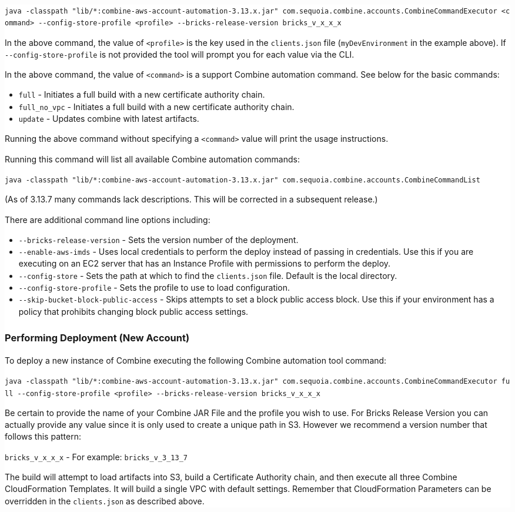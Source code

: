 ```
java -classpath "lib/*:combine-aws-account-automation-3.13.x.jar" com.sequoia.combine.accounts.CombineCommandExecutor <command> --config-store-profile <profile> --bricks-release-version bricks_v_x_x_x
```

In the above command, the value of `<profile>` is the key used in the `clients.json` file (`myDevEnvironment` in the example above). If `--config-store-profile` is not provided the tool will prompt you for each value via the CLI.

In the above command, the value of `<command>` is a support Combine automation command. See below for the basic commands:

- `full` - Initiates a full build with a new certificate authority chain.
- `full_no_vpc` - Initiates a full build with a new certificate authority chain.
- `update` - Updates combine with latest artifacts.

Running the above command without specifying a `<command>` value will print the usage instructions.

Running this command will list all available Combine automation commands:

```
java -classpath "lib/*:combine-aws-account-automation-3.13.x.jar" com.sequoia.combine.accounts.CombineCommandList
```

(As of 3.13.7 many commands lack descriptions. This will be corrected in a subsequent release.)

There are additional command line options including:

- `--bricks-release-version` - Sets the version number of the deployment.
- `--enable-aws-imds` - Uses local credentials to perform the deploy instead of passing in credentials. Use this if you are executing on an EC2 server that has an Instance Profile with permissions to perform the deploy.
- `--config-store` - Sets the path at which to find the `clients.json` file. Default is the local directory.
- `--config-store-profile` - Sets the profile to use to load configuration.
- `--skip-bucket-block-public-access` - Skips attempts to set a block public access block. Use this if your environment has a policy that prohibits changing block public access settings.

### Performing Deployment (New Account)

To deploy a new instance of Combine executing the following Combine automation tool command:

```
java -classpath "lib/*:combine-aws-account-automation-3.13.x.jar" com.sequoia.combine.accounts.CombineCommandExecutor full --config-store-profile <profile> --bricks-release-version bricks_v_x_x_x
```

Be certain to provide the name of your Combine JAR File and the profile you wish to use. For Bricks Release Version you can actually provide any value since it is only used to create a unique path in S3. However we recommend a version number that follows this pattern:

`bricks_v_x_x_x` - For example: `bricks_v_3_13_7`

The build will attempt to load artifacts into S3, build a Certificate Authority chain, and then execute all three Combine CloudFormation Templates. It will build a single VPC with default settings. Remember that CloudFormation Parameters can be overridden in the `clients.json` as described above.
